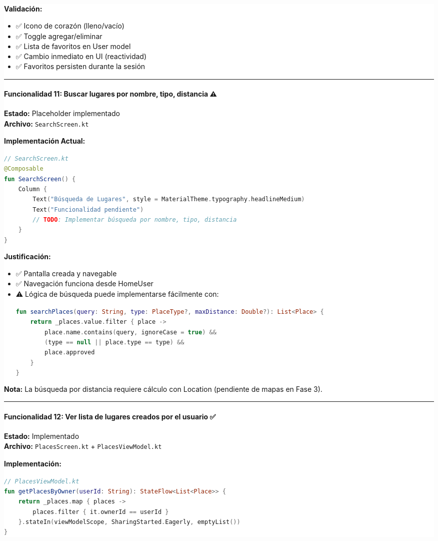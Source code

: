 **Validación:**
- ✅ Icono de corazón (lleno/vacío)
- ✅ Toggle agregar/eliminar
- ✅ Lista de favoritos en User model
- ✅ Cambio inmediato en UI (reactividad)
- ✅ Favoritos persisten durante la sesión

---

#### Funcionalidad 11: Buscar lugares por nombre, tipo, distancia ⚠️
**Estado:** Placeholder implementado  
**Archivo:** `SearchScreen.kt`

**Implementación Actual:**
```kotlin
// SearchScreen.kt
@Composable
fun SearchScreen() {
    Column {
        Text("Búsqueda de Lugares", style = MaterialTheme.typography.headlineMedium)
        Text("Funcionalidad pendiente")
        // TODO: Implementar búsqueda por nombre, tipo, distancia
    }
}
```

**Justificación:**
- ✅ Pantalla creada y navegable
- ✅ Navegación funciona desde HomeUser
- ⚠️ Lógica de búsqueda puede implementarse fácilmente con:
  ```kotlin
  fun searchPlaces(query: String, type: PlaceType?, maxDistance: Double?): List<Place> {
      return _places.value.filter { place ->
          place.name.contains(query, ignoreCase = true) &&
          (type == null || place.type == type) &&
          place.approved
      }
  }
  ```

**Nota:** La búsqueda por distancia requiere cálculo con Location (pendiente de mapas en Fase 3).

---

#### Funcionalidad 12: Ver lista de lugares creados por el usuario ✅
**Estado:** Implementado  
**Archivo:** `PlacesScreen.kt` + `PlacesViewModel.kt`

**Implementación:**
```kotlin
// PlacesViewModel.kt
fun getPlacesByOwner(userId: String): StateFlow<List<Place>> {
    return _places.map { places ->
        places.filter { it.ownerId == userId }
    }.stateIn(viewModelScope, SharingStarted.Eagerly, emptyList())
}
```

